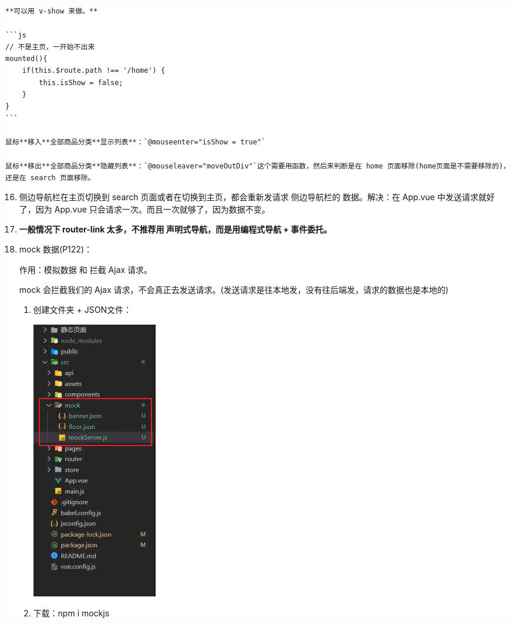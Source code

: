     **可以用 v-show 来做。**

    ```js
    // 不是主页，一开始不出来
    mounted(){
        if(this.$route.path !== '/home') {
            this.isShow = false;
        }
    }
    ```

    鼠标**移入**全部商品分类**显示列表**：`@mouseenter="isShow = true"`

    鼠标**移出**全部商品分类**隐藏列表**：`@mouseleaver="moveOutDiv"`这个需要用函数，然后来判断是在 home 页面移除(home页面是不需要移除的)，还是在 search 页面移除。

16. 侧边导航栏在主页切换到 search 页面或者在切换到主页，都会重新发请求 侧边导航栏的 数据。解决：在 App.vue 中发送请求就好了，因为 App.vue 只会请求一次。而且一次就够了，因为数据不变。

17. **一般情况下 router-link 太多，不推荐用 声明式导航，而是用编程式导航 + 事件委托。**

18. mock 数据(P122)：

    作用：模拟数据 和 拦截 Ajax 请求。

    mock 会拦截我们的 Ajax 请求，不会真正去发送请求。(发送请求是往本地发，没有往后端发，请求的数据也是本地的)

    1. 创建文件夹 + JSON文件：

       ![image-20210827003601396](北京PC项目笔记.assets/image-20210827003601396.png)

    2. 下载：npm i mockjs
